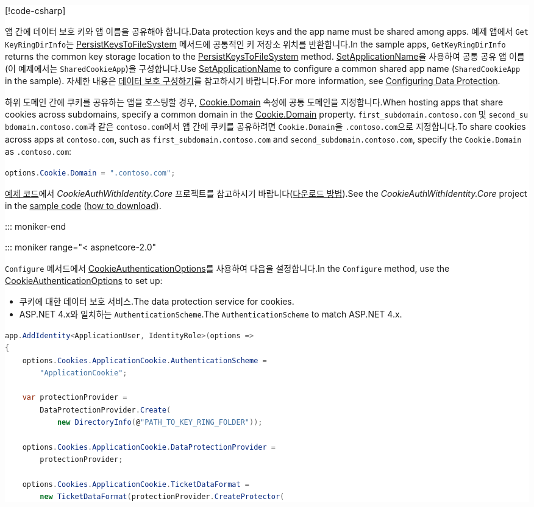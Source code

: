 [!code-csharp[](cookie-sharing/sample/CookieAuthWithIdentity.Core/Startup.cs?name=snippet1)]

<span data-ttu-id="49a5e-136">앱 간에 데이터 보호 키와 앱 이름을 공유해야 합니다.</span><span class="sxs-lookup"><span data-stu-id="49a5e-136">Data protection keys and the app name must be shared among apps.</span></span> <span data-ttu-id="49a5e-137">예제 앱에서 `GetKeyRingDirInfo`는 [PersistKeysToFileSystem](/dotnet/api/microsoft.aspnetcore.dataprotection.dataprotectionbuilderextensions.persistkeystofilesystem) 메서드에 공통적인 키 저장소 위치를 반환합니다.</span><span class="sxs-lookup"><span data-stu-id="49a5e-137">In the sample apps, `GetKeyRingDirInfo` returns the common key storage location to the [PersistKeysToFileSystem](/dotnet/api/microsoft.aspnetcore.dataprotection.dataprotectionbuilderextensions.persistkeystofilesystem) method.</span></span> <span data-ttu-id="49a5e-138">[SetApplicationName](/dotnet/api/microsoft.aspnetcore.dataprotection.dataprotectionbuilderextensions.setapplicationname)을 사용하여 공통 공유 앱 이름(이 예제에서는 `SharedCookieApp`)을 구성합니다.</span><span class="sxs-lookup"><span data-stu-id="49a5e-138">Use [SetApplicationName](/dotnet/api/microsoft.aspnetcore.dataprotection.dataprotectionbuilderextensions.setapplicationname) to configure a common shared app name (`SharedCookieApp` in the sample).</span></span> <span data-ttu-id="49a5e-139">자세한 내용은 [데이터 보호 구성하기](xref:security/data-protection/configuration/overview)를 참고하시기 바랍니다.</span><span class="sxs-lookup"><span data-stu-id="49a5e-139">For more information, see [Configuring Data Protection](xref:security/data-protection/configuration/overview).</span></span>

<span data-ttu-id="49a5e-140">하위 도메인 간에 쿠키를 공유하는 앱을 호스팅할 경우, [Cookie.Domain](/dotnet/api/microsoft.aspnetcore.http.cookiebuilder.domain) 속성에 공통 도메인을 지정합니다.</span><span class="sxs-lookup"><span data-stu-id="49a5e-140">When hosting apps that share cookies across subdomains, specify a common domain in the [Cookie.Domain](/dotnet/api/microsoft.aspnetcore.http.cookiebuilder.domain) property.</span></span> <span data-ttu-id="49a5e-141">`first_subdomain.contoso.com` 및 `second_subdomain.contoso.com`과 같은 `contoso.com`에서 앱 간에 쿠키를 공유하려면 `Cookie.Domain`을 `.contoso.com`으로 지정합니다.</span><span class="sxs-lookup"><span data-stu-id="49a5e-141">To share cookies across apps at `contoso.com`, such as `first_subdomain.contoso.com` and `second_subdomain.contoso.com`, specify the `Cookie.Domain` as `.contoso.com`:</span></span>

```csharp
options.Cookie.Domain = ".contoso.com";
```

<span data-ttu-id="49a5e-142">[예제 코드](https://github.com/aspnet/Docs/tree/master/aspnetcore/security/cookie-sharing/sample/)에서 *CookieAuthWithIdentity.Core* 프로젝트를 참고하시기 바랍니다([다운로드 방법](xref:index#how-to-download-a-sample)).</span><span class="sxs-lookup"><span data-stu-id="49a5e-142">See the *CookieAuthWithIdentity.Core* project in the [sample code](https://github.com/aspnet/Docs/tree/master/aspnetcore/security/cookie-sharing/sample/) ([how to download](xref:index#how-to-download-a-sample)).</span></span>

::: moniker-end

::: moniker range="< aspnetcore-2.0"

<span data-ttu-id="49a5e-143">`Configure` 메서드에서 [CookieAuthenticationOptions](/dotnet/api/microsoft.aspnetcore.builder.cookieauthenticationoptions)를 사용하여 다음을 설정합니다.</span><span class="sxs-lookup"><span data-stu-id="49a5e-143">In the `Configure` method, use the [CookieAuthenticationOptions](/dotnet/api/microsoft.aspnetcore.builder.cookieauthenticationoptions) to set up:</span></span>

* <span data-ttu-id="49a5e-144">쿠키에 대한 데이터 보호 서비스.</span><span class="sxs-lookup"><span data-stu-id="49a5e-144">The data protection service for cookies.</span></span>
* <span data-ttu-id="49a5e-145">ASP.NET 4.x와 일치하는 `AuthenticationScheme`.</span><span class="sxs-lookup"><span data-stu-id="49a5e-145">The `AuthenticationScheme` to match ASP.NET 4.x.</span></span>

```csharp
app.AddIdentity<ApplicationUser, IdentityRole>(options =>
{
    options.Cookies.ApplicationCookie.AuthenticationScheme = 
        "ApplicationCookie";

    var protectionProvider = 
        DataProtectionProvider.Create(
            new DirectoryInfo(@"PATH_TO_KEY_RING_FOLDER"));

    options.Cookies.ApplicationCookie.DataProtectionProvider = 
        protectionProvider;

    options.Cookies.ApplicationCookie.TicketDataFormat = 
        new TicketDataFormat(protectionProvider.CreateProtector(
```